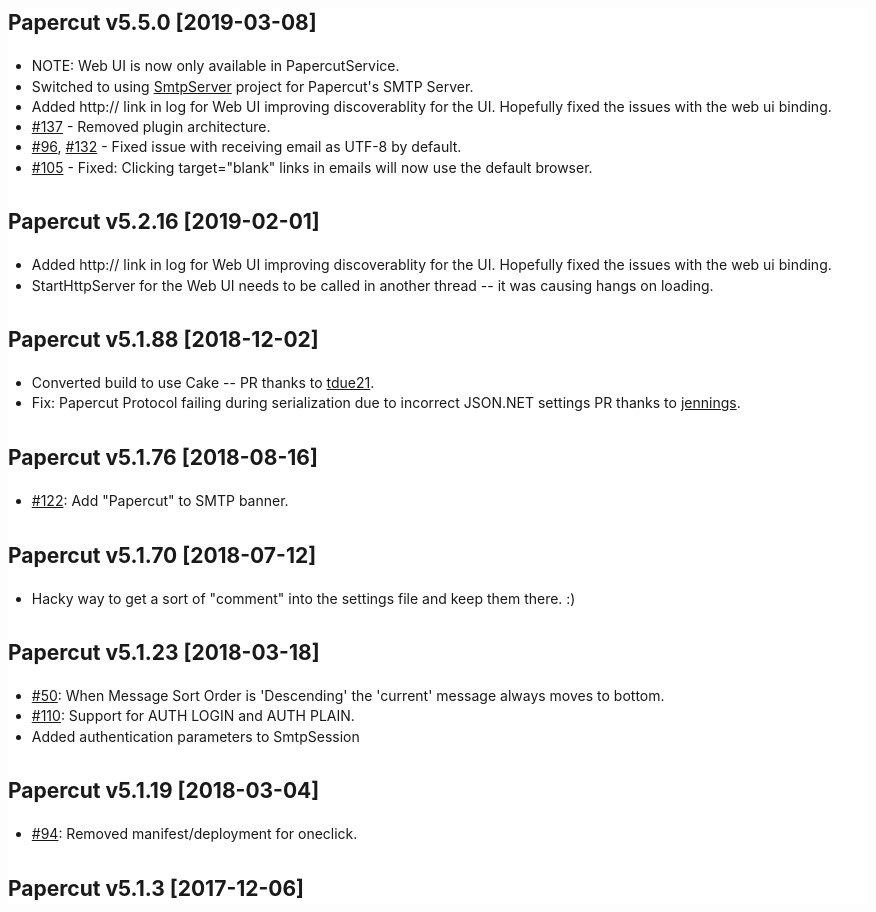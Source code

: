 ## Papercut v5.5.0 [2019-03-08]

- NOTE: Web UI is now only available in PapercutService.
- Switched to using [SmtpServer](https://github.com/cosullivan/SmtpServer) project for Papercut's SMTP Server.
- Added http:// link in log for Web UI improving discoverablity for the UI. Hopefully fixed the issues with the web ui binding.
- [#137](https://github.com/ChangemakerStudios/Papercut/issues/137) - Removed plugin architecture.
- [#96](https://github.com/ChangemakerStudios/Papercut/issues/96), [#132](https://github.com/ChangemakerStudios/Papercut/issues/132) - Fixed issue with receiving email as UTF-8 by default.
- [#105](https://github.com/ChangemakerStudios/Papercut/issues/105) - Fixed: Clicking target="blank" links in emails will now use the default browser.

## Papercut v5.2.16 [2019-02-01]

- Added http:// link in log for Web UI improving discoverablity for the UI. Hopefully fixed the issues with the web ui binding.
- StartHttpServer for the Web UI needs to be called in another thread -- it was causing hangs on loading.

## Papercut v5.1.88 [2018-12-02]

- Converted build to use Cake -- PR thanks to [tdue21](https://github.com/tdue21).
- Fix: Papercut Protocol failing during serialization due to incorrect JSON.NET settings PR thanks to [jennings](https://github.com/jennings).

## Papercut v5.1.76 [2018-08-16]

- [#122](https://github.com/ChangemakerStudios/Papercut/issues/122): Add "Papercut" to SMTP banner.

## Papercut v5.1.70 [2018-07-12]

- Hacky way to get a sort of "comment" into the settings file and keep them there. :)

## Papercut v5.1.23 [2018-03-18]

- [#50](https://github.com/ChangemakerStudios/Papercut/issues/50): When Message Sort Order is 'Descending' the 'current' message always moves to bottom.
- [#110](https://github.com/ChangemakerStudios/Papercut/issues/110): Support for AUTH LOGIN and AUTH PLAIN.
- Added authentication parameters to SmtpSession

## Papercut v5.1.19 [2018-03-04]

- [#94](https://github.com/ChangemakerStudios/Papercut/issues/94): Removed manifest/deployment for oneclick.

## Papercut v5.1.3 [2017-12-06]
